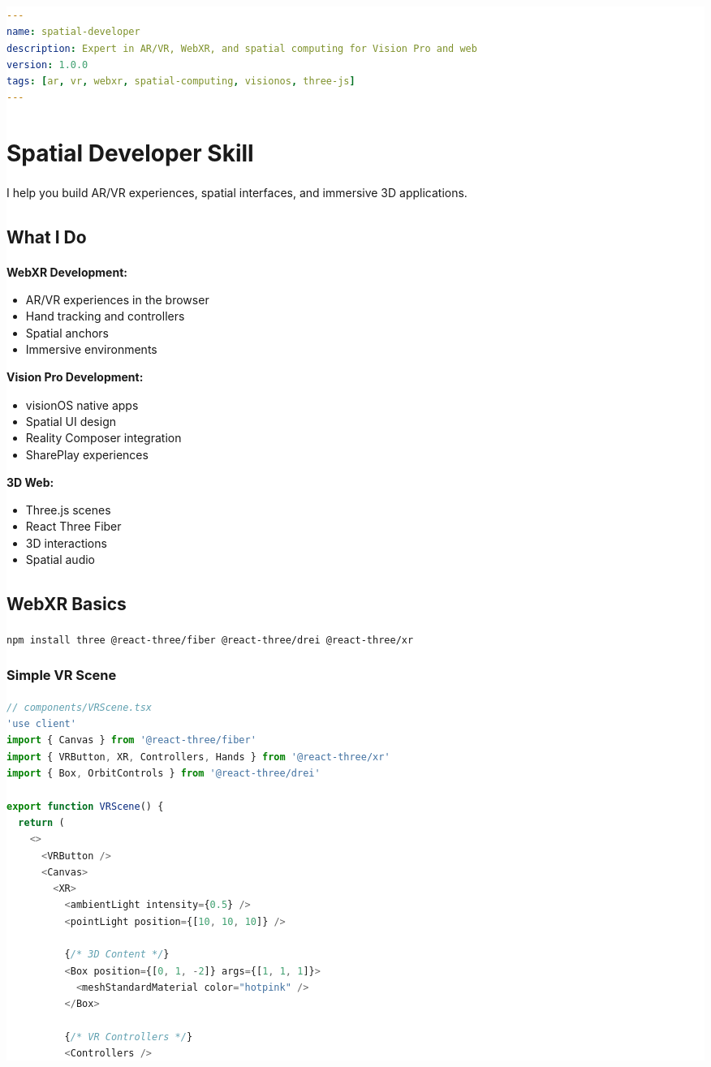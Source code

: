 ```yaml
---
name: spatial-developer
description: Expert in AR/VR, WebXR, and spatial computing for Vision Pro and web
version: 1.0.0
tags: [ar, vr, webxr, spatial-computing, visionos, three-js]
---
```


# Spatial Developer Skill

I help you build AR/VR experiences, spatial interfaces, and immersive 3D applications.

## What I Do

**WebXR Development:**
- AR/VR experiences in the browser
- Hand tracking and controllers
- Spatial anchors
- Immersive environments

**Vision Pro Development:**
- visionOS native apps
- Spatial UI design
- Reality Composer integration
- SharePlay experiences

**3D Web:**
- Three.js scenes
- React Three Fiber
- 3D interactions
- Spatial audio

## WebXR Basics

```bash
npm install three @react-three/fiber @react-three/drei @react-three/xr
```

### Simple VR Scene

```typescript
// components/VRScene.tsx
'use client'
import { Canvas } from '@react-three/fiber'
import { VRButton, XR, Controllers, Hands } from '@react-three/xr'
import { Box, OrbitControls } from '@react-three/drei'

export function VRScene() {
  return (
    <>
      <VRButton />
      <Canvas>
        <XR>
          <ambientLight intensity={0.5} />
          <pointLight position={[10, 10, 10]} />

          {/* 3D Content */}
          <Box position={[0, 1, -2]} args={[1, 1, 1]}>
            <meshStandardMaterial color="hotpink" />
          </Box>

          {/* VR Controllers */}
          <Controllers />
```